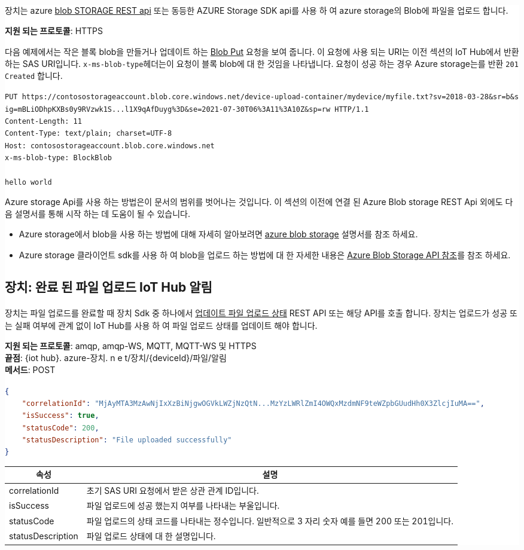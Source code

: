 장치는 azure [blob STORAGE REST api](/rest/api/storageservices/blob-service-rest-api) 또는 동등한 AZURE Storage SDK api를 사용 하 여 azure storage의 Blob에 파일을 업로드 합니다.

**지원 되는 프로토콜**: HTTPS

다음 예제에서는 작은 블록 blob을 만들거나 업데이트 하는 [Blob Put](/rest/api/storageservices/put-blob) 요청을 보여 줍니다. 이 요청에 사용 되는 URI는 이전 섹션의 IoT Hub에서 반환 하는 SAS URI입니다. `x-ms-blob-type`헤더는이 요청이 블록 blob에 대 한 것임을 나타냅니다. 요청이 성공 하는 경우 Azure storage는를 반환 `201 Created` 합니다.

```http
PUT https://contosostorageaccount.blob.core.windows.net/device-upload-container/mydevice/myfile.txt?sv=2018-03-28&sr=b&sig=mBLiODhpKXBs0y9RVzwk1S...l1X9qAfDuyg%3D&se=2021-07-30T06%3A11%3A10Z&sp=rw HTTP/1.1
Content-Length: 11
Content-Type: text/plain; charset=UTF-8
Host: contosostorageaccount.blob.core.windows.net
x-ms-blob-type: BlockBlob

hello world
```

Azure storage Api를 사용 하는 방법은이 문서의 범위를 벗어나는 것입니다. 이 섹션의 이전에 연결 된 Azure Blob storage REST Api 외에도 다음 설명서를 통해 시작 하는 데 도움이 될 수 있습니다.

* Azure storage에서 blob을 사용 하는 방법에 대해 자세히 알아보려면 [azure blob storage](/azure/storage/blobs/) 설명서를 참조 하세요.

* Azure storage 클라이언트 sdk를 사용 하 여 blob을 업로드 하는 방법에 대 한 자세한 내용은 [Azure Blob Storage API 참조](/azure/storage/blobs/reference)를 참조 하세요.  

## <a name="device-notify-iot-hub-of-a-completed-file-upload"></a>장치: 완료 된 파일 업로드 IoT Hub 알림

장치는 파일 업로드를 완료할 때 장치 Sdk 중 하나에서 [업데이트 파일 업로드 상태](/rest/api/iothub/device/update-file-upload-status) REST API 또는 해당 API를 호출 합니다. 장치는 업로드가 성공 또는 실패 여부에 관계 없이 IoT Hub를 사용 하 여 파일 업로드 상태를 업데이트 해야 합니다.

**지원 되는 프로토콜**: amqp, amqp-WS, MQTT, MQTT-WS 및 HTTPS <br/>
**끝점**: {iot hub}. azure-장치. n e t/장치/{deviceId}/파일/알림 <br/>
**메서드**: POST 

```json
{
    "correlationId": "MjAyMTA3MzAwNjIxXzBiNjgwOGVkLWZjNzQtN...MzYzLWRlZmI4OWQxMzdmNF9teWZpbGUudHh0X3ZlcjIuMA==",
    "isSuccess": true,
    "statusCode": 200,
    "statusDescription": "File uploaded successfully"
}

```

 속성 | 설명 |
|----------|-------------|
| correlationId | 초기 SAS URI 요청에서 받은 상관 관계 ID입니다. |
| isSuccess | 파일 업로드에 성공 했는지 여부를 나타내는 부울입니다. |
| statusCode | 파일 업로드의 상태 코드를 나타내는 정수입니다. 일반적으로 3 자리 숫자 예를 들면 200 또는 201입니다. |
| statusDescription | 파일 업로드 상태에 대 한 설명입니다. |
